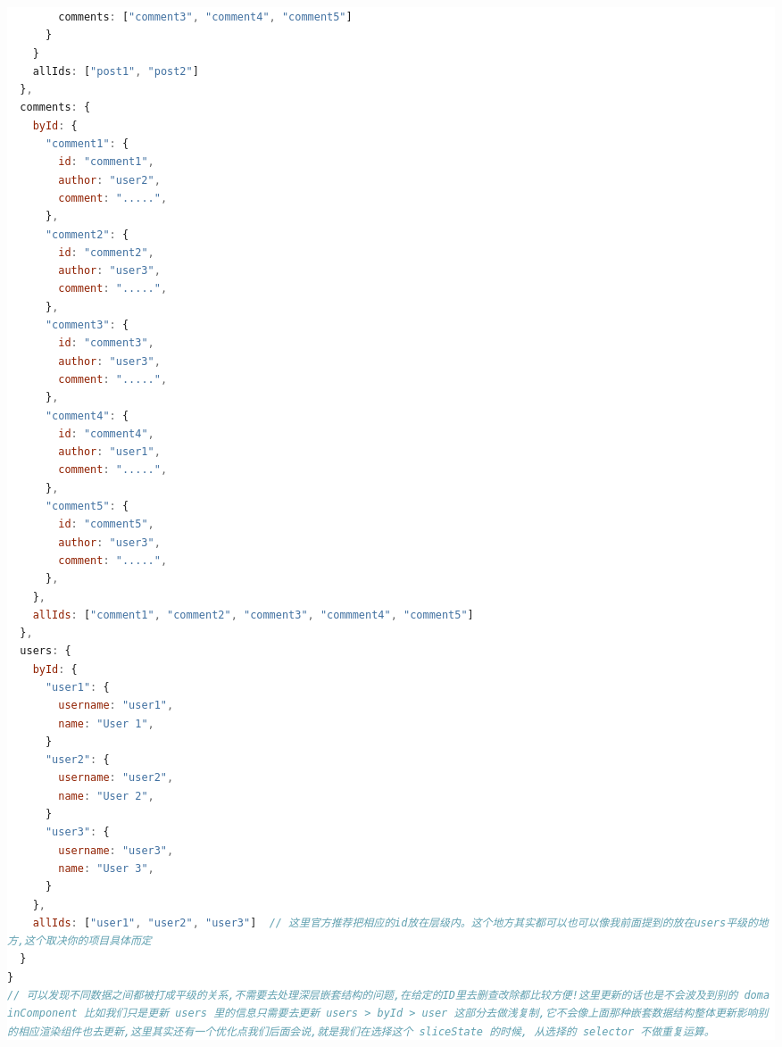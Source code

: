 ```jsx
        comments: ["comment3", "comment4", "comment5"]
      }
    }
    allIds: ["post1", "post2"]
  },
  comments: {
    byId: {
      "comment1": {
        id: "comment1",
        author: "user2",
        comment: ".....",
      },
      "comment2": {
        id: "comment2",
        author: "user3",
        comment: ".....",
      },
      "comment3": {
        id: "comment3",
        author: "user3",
        comment: ".....",
      },
      "comment4": {
        id: "comment4",
        author: "user1",
        comment: ".....",
      },
      "comment5": {
        id: "comment5",
        author: "user3",
        comment: ".....",
      },
    },
    allIds: ["comment1", "comment2", "comment3", "commment4", "comment5"]
  },
  users: {
    byId: {
      "user1": {
        username: "user1",
        name: "User 1",
      }
      "user2": {
        username: "user2",
        name: "User 2",
      }
      "user3": {
        username: "user3",
        name: "User 3",
      }
    },
    allIds: ["user1", "user2", "user3"]  // 这里官方推荐把相应的id放在层级内。这个地方其实都可以也可以像我前面提到的放在users平级的地方,这个取决你的项目具体而定
  }
}
// 可以发现不同数据之间都被打成平级的关系,不需要去处理深层嵌套结构的问题,在给定的ID里去删查改除都比较方便!这里更新的话也是不会波及到别的 domainComponent 比如我们只是更新 users 里的信息只需要去更新 users > byId > user 这部分去做浅复制,它不会像上面那种嵌套数据结构整体更新影响别的相应渲染组件也去更新,这里其实还有一个优化点我们后面会说,就是我们在选择这个 sliceState 的时候, 从选择的 selector 不做重复运算。

```
